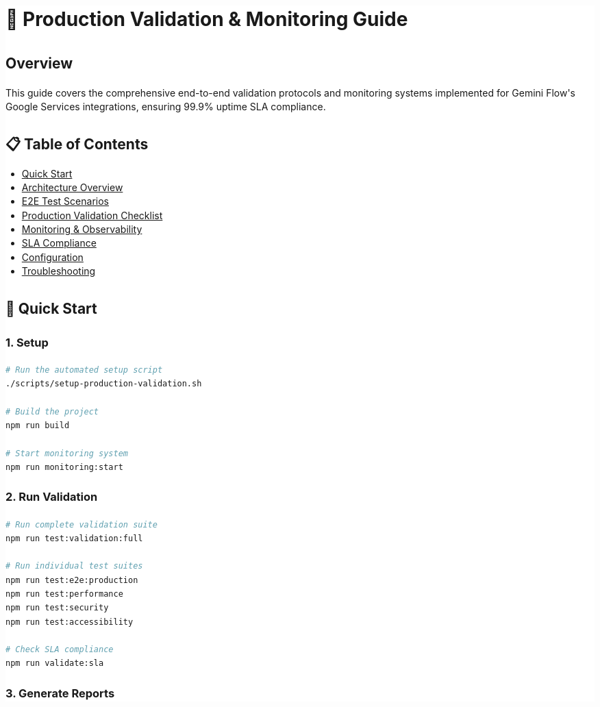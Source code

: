 # 🚀 Production Validation & Monitoring Guide

## Overview

This guide covers the comprehensive end-to-end validation protocols and monitoring systems implemented for Gemini Flow's Google Services integrations, ensuring 99.9% uptime SLA compliance.

## 📋 Table of Contents

- [Quick Start](#quick-start)
- [Architecture Overview](#architecture-overview)
- [E2E Test Scenarios](#e2e-test-scenarios)
- [Production Validation Checklist](#production-validation-checklist)
- [Monitoring & Observability](#monitoring--observability)
- [SLA Compliance](#sla-compliance)
- [Configuration](#configuration)
- [Troubleshooting](#troubleshooting)

## 🚀 Quick Start

### 1. Setup

```bash
# Run the automated setup script
./scripts/setup-production-validation.sh

# Build the project
npm run build

# Start monitoring system
npm run monitoring:start
```

### 2. Run Validation

```bash
# Run complete validation suite
npm run test:validation:full

# Run individual test suites
npm run test:e2e:production
npm run test:performance
npm run test:security
npm run test:accessibility

# Check SLA compliance
npm run validate:sla
```

### 3. Generate Reports
